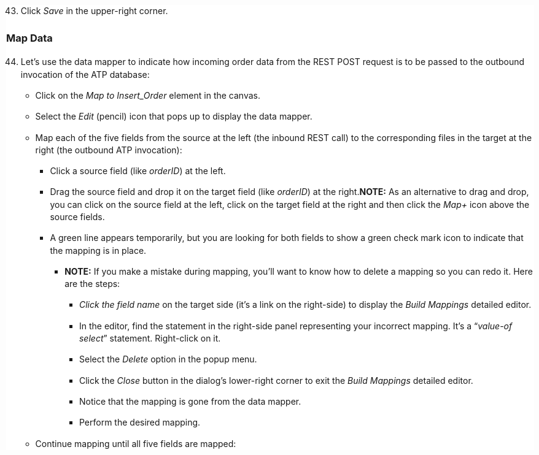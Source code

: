 43. Click *Save* in the upper-right corner.

### Map Data

44. Let’s use the data mapper to indicate how incoming order data from
    the REST POST request is to be passed to the outbound invocation of
    the ATP database: 
      - Click on the *Map to Insert\_Order* element in the
    canvas.

    - Select the *Edit* (pencil) icon that pops up to display the data
    mapper.

    - Map each of the five fields from the source at the left (the inbound
    REST call) to the corresponding files in the target at the right
    (the outbound ATP invocation):

      - Click a source field (like *orderID*) at the left.

      - Drag the source field and drop it on the target field (like
    *orderID*) at the right.**NOTE:** As an alternative to drag and drop,
    you can click on the source field at the left, click on the target
    field at the right and then click the *Map+* icon above the source
    fields.

      - A green line appears temporarily, but you are looking for both
    fields to show a green check mark icon to indicate that the mapping
    is in place.

        - **NOTE:** If you make a mistake during mapping, you’ll want to know how
    to delete a mapping so you can redo it. Here are the steps:
    
            - *Click the field name* on the target side (it’s a link on the right-side) to
        display the *Build Mappings* detailed editor.
    
            - In the editor, find the statement in the right-side panel
        representing your incorrect mapping. It’s a “*value-of select*”
        statement. Right-click on it.
    
            - Select the *Delete* option in the popup menu.
    
            - Click the *Close* button in the dialog’s lower-right corner to
        exit the *Build Mappings* detailed editor.
    
            - Notice that the mapping is gone from the data mapper.
    
            - Perform the desired mapping.
    
    - Continue mapping until all five fields are mapped:
